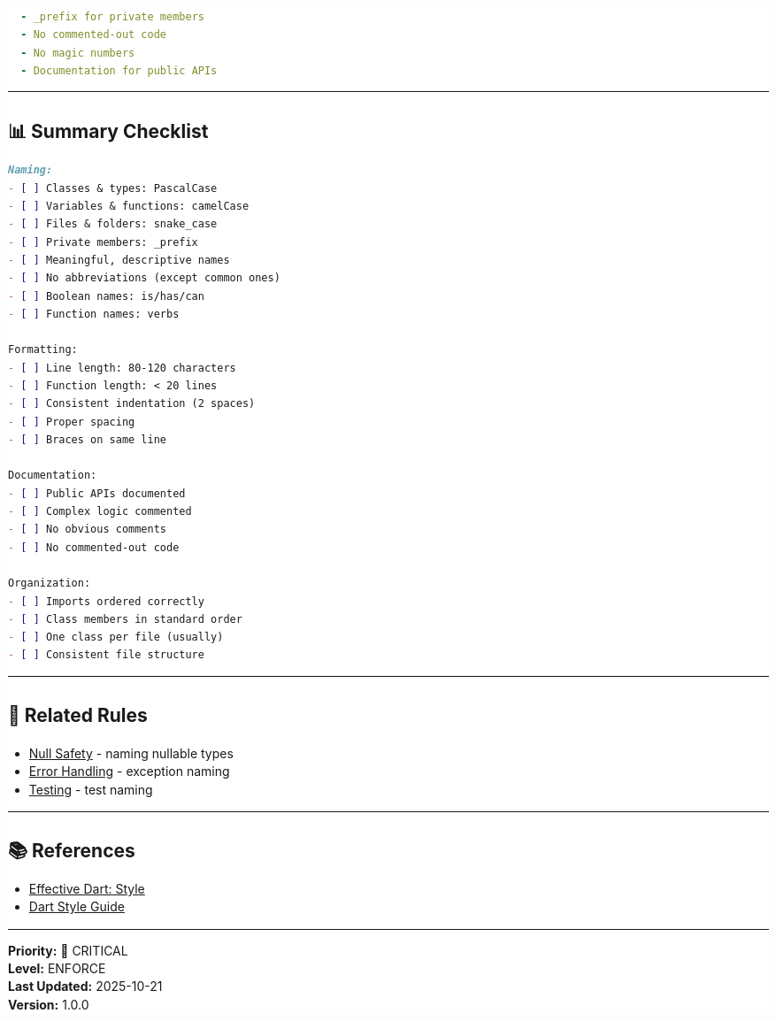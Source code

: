 ```yaml
  - _prefix for private members
  - No commented-out code
  - No magic numbers
  - Documentation for public APIs
```

---

## 📊 Summary Checklist

```markdown
Naming:
- [ ] Classes & types: PascalCase
- [ ] Variables & functions: camelCase
- [ ] Files & folders: snake_case
- [ ] Private members: _prefix
- [ ] Meaningful, descriptive names
- [ ] No abbreviations (except common ones)
- [ ] Boolean names: is/has/can
- [ ] Function names: verbs

Formatting:
- [ ] Line length: 80-120 characters
- [ ] Function length: < 20 lines
- [ ] Consistent indentation (2 spaces)
- [ ] Proper spacing
- [ ] Braces on same line

Documentation:
- [ ] Public APIs documented
- [ ] Complex logic commented
- [ ] No obvious comments
- [ ] No commented-out code

Organization:
- [ ] Imports ordered correctly
- [ ] Class members in standard order
- [ ] One class per file (usually)
- [ ] Consistent file structure
```

---

## 🔗 Related Rules

- [Null Safety](./null-safety.md) - naming nullable types
- [Error Handling](./error-handling.md) - exception naming
- [Testing](../testing/unit-testing.md) - test naming

---

## 📚 References

- [Effective Dart: Style](https://dart.dev/effective-dart/style)
- [Dart Style Guide](https://dart.dev/guides/language/effective-dart/style)

---

**Priority:** 🔴 CRITICAL  
**Level:** ENFORCE  
**Last Updated:** 2025-10-21  
**Version:** 1.0.0
